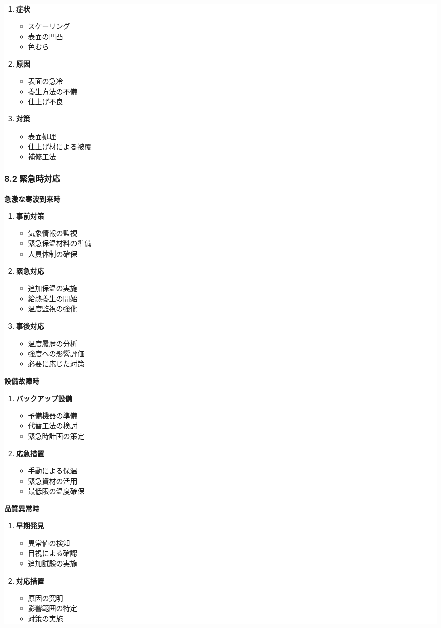 1. **症状**
   - スケーリング
   - 表面の凹凸
   - 色むら

2. **原因**
   - 表面の急冷
   - 養生方法の不備
   - 仕上げ不良

3. **対策**
   - 表面処理
   - 仕上げ材による被覆
   - 補修工法

### 8.2 緊急時対応

**急激な寒波到来時**

1. **事前対策**
   - 気象情報の監視
   - 緊急保温材料の準備
   - 人員体制の確保

2. **緊急対応**
   - 追加保温の実施
   - 給熱養生の開始
   - 温度監視の強化

3. **事後対応**
   - 温度履歴の分析
   - 強度への影響評価
   - 必要に応じた対策

**設備故障時**

1. **バックアップ設備**
   - 予備機器の準備
   - 代替工法の検討
   - 緊急時計画の策定

2. **応急措置**
   - 手動による保温
   - 緊急資材の活用
   - 最低限の温度確保

**品質異常時**

1. **早期発見**
   - 異常値の検知
   - 目視による確認
   - 追加試験の実施

2. **対応措置**
   - 原因の究明
   - 影響範囲の特定
   - 対策の実施
